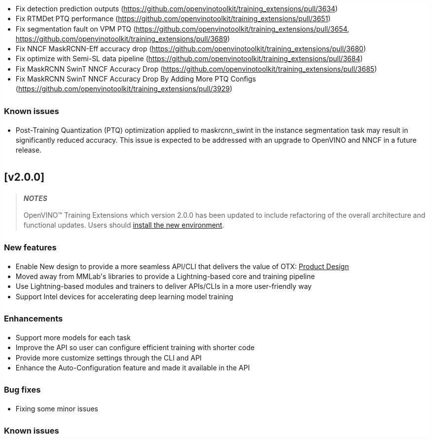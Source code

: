 - Fix detection prediction outputs
  (<https://github.com/openvinotoolkit/training_extensions/pull/3634>)
- Fix RTMDet PTQ performance
  (<https://github.com/openvinotoolkit/training_extensions/pull/3651>)
- Fix segmentation fault on VPM PTQ
  (<https://github.com/openvinotoolkit/training_extensions/pull/3654>, <https://github.com/openvinotoolkit/training_extensions/pull/3689>)
- Fix NNCF MaskRCNN-Eff accuracy drop
  (<https://github.com/openvinotoolkit/training_extensions/pull/3680>)
- Fix optimize with Semi-SL data pipeline
  (<https://github.com/openvinotoolkit/training_extensions/pull/3684>)
- Fix MaskRCNN SwinT NNCF Accuracy Drop
  (<https://github.com/openvinotoolkit/training_extensions/pull/3685>)
- Fix MaskRCNN SwinT NNCF Accuracy Drop By Adding More PTQ Configs
  (<https://github.com/openvinotoolkit/training_extensions/pull/3929>)

### Known issues

- Post-Training Quantization (PTQ) optimization applied to maskrcnn_swint in the instance segmentation task may result in significantly reduced accuracy. This issue is expected to be addressed with an upgrade to OpenVINO and NNCF in a future release.

## \[v2.0.0\]

> _**NOTES**_
>
> OpenVINO™ Training Extensions which version 2.0.0 has been updated to include refactoring of the overall architecture and functional updates. Users should [install the new environment](https://openvinotoolkit.github.io/training_extensions/latest/guide/get_started/installation.html).

### New features

- Enable New design to provide a more seamless API/CLI that delivers the value of OTX: [Product Design](https://openvinotoolkit.github.io/training_extensions/latest/guide/explanation/product_design.html)
- Moved away from MMLab's libraries to provide a Lightning-based core and training pipeline
- Use Lightning-based modules and trainers to deliver APIs/CLIs in a more user-friendly way
- Support Intel devices for accelerating deep learning model training

### Enhancements

- Support more models for each task
- Improve the API so user can configure efficient training with shorter code
- Provide more customize settings through the CLI and API
- Enhance the Auto-Configuration feature and made it available in the API

### Bug fixes

- Fixing some minor issues

### Known issues
